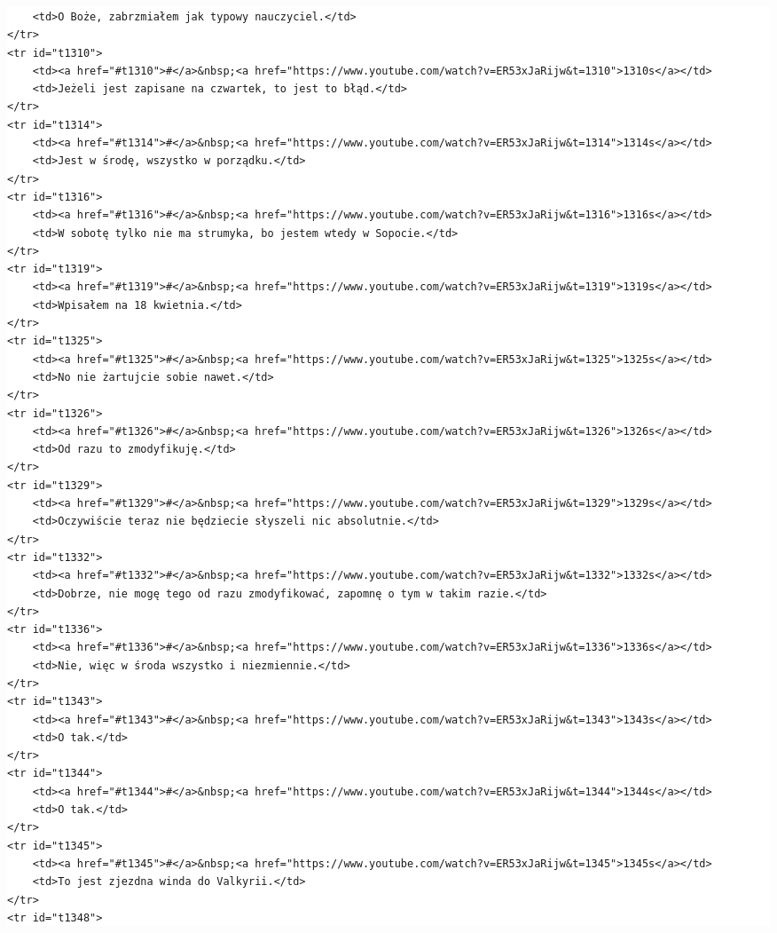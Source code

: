         <td>O Boże, zabrzmiałem jak typowy nauczyciel.</td>
    </tr>
    <tr id="t1310">
        <td><a href="#t1310">#</a>&nbsp;<a href="https://www.youtube.com/watch?v=ER53xJaRijw&t=1310">1310s</a></td>
        <td>Jeżeli jest zapisane na czwartek, to jest to błąd.</td>
    </tr>
    <tr id="t1314">
        <td><a href="#t1314">#</a>&nbsp;<a href="https://www.youtube.com/watch?v=ER53xJaRijw&t=1314">1314s</a></td>
        <td>Jest w środę, wszystko w porządku.</td>
    </tr>
    <tr id="t1316">
        <td><a href="#t1316">#</a>&nbsp;<a href="https://www.youtube.com/watch?v=ER53xJaRijw&t=1316">1316s</a></td>
        <td>W sobotę tylko nie ma strumyka, bo jestem wtedy w Sopocie.</td>
    </tr>
    <tr id="t1319">
        <td><a href="#t1319">#</a>&nbsp;<a href="https://www.youtube.com/watch?v=ER53xJaRijw&t=1319">1319s</a></td>
        <td>Wpisałem na 18 kwietnia.</td>
    </tr>
    <tr id="t1325">
        <td><a href="#t1325">#</a>&nbsp;<a href="https://www.youtube.com/watch?v=ER53xJaRijw&t=1325">1325s</a></td>
        <td>No nie żartujcie sobie nawet.</td>
    </tr>
    <tr id="t1326">
        <td><a href="#t1326">#</a>&nbsp;<a href="https://www.youtube.com/watch?v=ER53xJaRijw&t=1326">1326s</a></td>
        <td>Od razu to zmodyfikuję.</td>
    </tr>
    <tr id="t1329">
        <td><a href="#t1329">#</a>&nbsp;<a href="https://www.youtube.com/watch?v=ER53xJaRijw&t=1329">1329s</a></td>
        <td>Oczywiście teraz nie będziecie słyszeli nic absolutnie.</td>
    </tr>
    <tr id="t1332">
        <td><a href="#t1332">#</a>&nbsp;<a href="https://www.youtube.com/watch?v=ER53xJaRijw&t=1332">1332s</a></td>
        <td>Dobrze, nie mogę tego od razu zmodyfikować, zapomnę o tym w takim razie.</td>
    </tr>
    <tr id="t1336">
        <td><a href="#t1336">#</a>&nbsp;<a href="https://www.youtube.com/watch?v=ER53xJaRijw&t=1336">1336s</a></td>
        <td>Nie, więc w środa wszystko i niezmiennie.</td>
    </tr>
    <tr id="t1343">
        <td><a href="#t1343">#</a>&nbsp;<a href="https://www.youtube.com/watch?v=ER53xJaRijw&t=1343">1343s</a></td>
        <td>O tak.</td>
    </tr>
    <tr id="t1344">
        <td><a href="#t1344">#</a>&nbsp;<a href="https://www.youtube.com/watch?v=ER53xJaRijw&t=1344">1344s</a></td>
        <td>O tak.</td>
    </tr>
    <tr id="t1345">
        <td><a href="#t1345">#</a>&nbsp;<a href="https://www.youtube.com/watch?v=ER53xJaRijw&t=1345">1345s</a></td>
        <td>To jest zjezdna winda do Valkyrii.</td>
    </tr>
    <tr id="t1348">